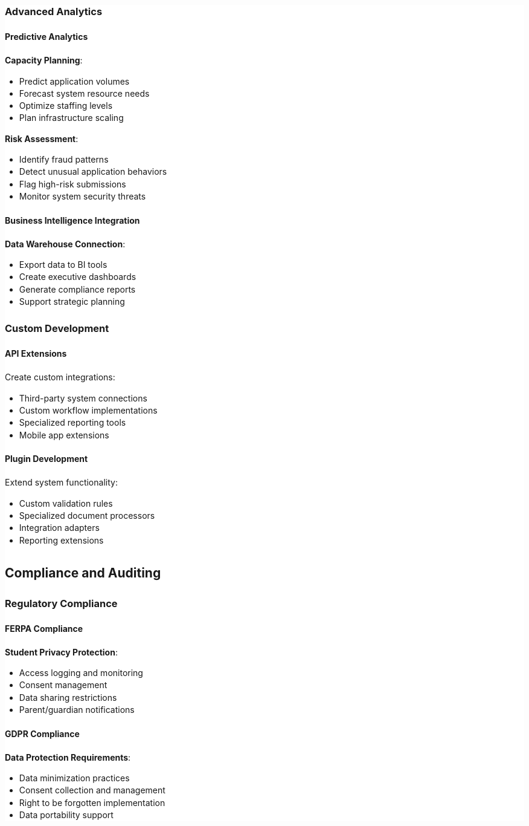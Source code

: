 ### Advanced Analytics

#### Predictive Analytics
**Capacity Planning**:
- Predict application volumes
- Forecast system resource needs
- Optimize staffing levels
- Plan infrastructure scaling

**Risk Assessment**:
- Identify fraud patterns
- Detect unusual application behaviors
- Flag high-risk submissions
- Monitor system security threats

#### Business Intelligence Integration
**Data Warehouse Connection**:
- Export data to BI tools
- Create executive dashboards
- Generate compliance reports
- Support strategic planning

### Custom Development

#### API Extensions
Create custom integrations:
- Third-party system connections
- Custom workflow implementations
- Specialized reporting tools
- Mobile app extensions

#### Plugin Development
Extend system functionality:
- Custom validation rules
- Specialized document processors
- Integration adapters
- Reporting extensions

## Compliance and Auditing

### Regulatory Compliance

#### FERPA Compliance
**Student Privacy Protection**:
- Access logging and monitoring
- Consent management
- Data sharing restrictions
- Parent/guardian notifications

#### GDPR Compliance
**Data Protection Requirements**:
- Data minimization practices
- Consent collection and management
- Right to be forgotten implementation
- Data portability support
